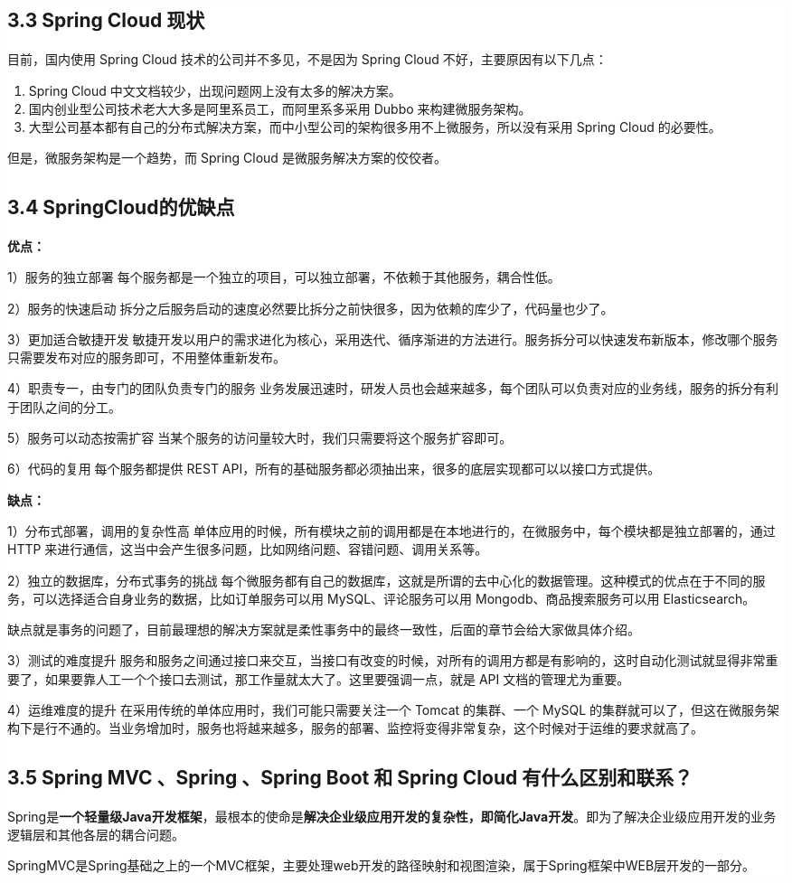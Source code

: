 ## 3.3 Spring Cloud 现状

目前，国内使用 Spring Cloud 技术的公司并不多见，不是因为 Spring Cloud 不好，主要原因有以下几点：

1. Spring Cloud 中文文档较少，出现问题网上没有太多的解决方案。
2. 国内创业型公司技术老大大多是阿里系员工，而阿里系多采用 Dubbo 来构建微服务架构。
3. 大型公司基本都有自己的分布式解决方案，而中小型公司的架构很多用不上微服务，所以没有采用 Spring Cloud 的必要性。

但是，微服务架构是一个趋势，而 Spring Cloud 是微服务解决方案的佼佼者。

## 3.4 SpringCloud的优缺点

**优点：**

1）服务的独立部署
每个服务都是一个独立的项目，可以独立部署，不依赖于其他服务，耦合性低。

2）服务的快速启动
拆分之后服务启动的速度必然要比拆分之前快很多，因为依赖的库少了，代码量也少了。

3）更加适合敏捷开发
敏捷开发以用户的需求进化为核心，采用迭代、循序渐进的方法进行。服务拆分可以快速发布新版本，修改哪个服务只需要发布对应的服务即可，不用整体重新发布。

4）职责专一，由专门的团队负责专门的服务
业务发展迅速时，研发人员也会越来越多，每个团队可以负责对应的业务线，服务的拆分有利于团队之间的分工。

5）服务可以动态按需扩容
当某个服务的访问量较大时，我们只需要将这个服务扩容即可。

6）代码的复用
每个服务都提供 REST API，所有的基础服务都必须抽出来，很多的底层实现都可以以接口方式提供。

**缺点：**

1）分布式部署，调用的复杂性高
单体应用的时候，所有模块之前的调用都是在本地进行的，在微服务中，每个模块都是独立部署的，通过 HTTP 来进行通信，这当中会产生很多问题，比如网络问题、容错问题、调用关系等。

2）独立的数据库，分布式事务的挑战
每个微服务都有自己的数据库，这就是所谓的去中心化的数据管理。这种模式的优点在于不同的服务，可以选择适合自身业务的数据，比如订单服务可以用 MySQL、评论服务可以用 Mongodb、商品搜索服务可以用 Elasticsearch。

缺点就是事务的问题了，目前最理想的解决方案就是柔性事务中的最终一致性，后面的章节会给大家做具体介绍。

3）测试的难度提升
服务和服务之间通过接口来交互，当接口有改变的时候，对所有的调用方都是有影响的，这时自动化测试就显得非常重要了，如果要靠人工一个个接口去测试，那工作量就太大了。这里要强调一点，就是 API 文档的管理尤为重要。

4）运维难度的提升
在采用传统的单体应用时，我们可能只需要关注一个 Tomcat 的集群、一个 MySQL 的集群就可以了，但这在微服务架构下是行不通的。当业务增加时，服务也将越来越多，服务的部署、监控将变得非常复杂，这个时候对于运维的要求就高了。

## 3.5 Spring MVC 、Spring 、Spring Boot 和 Spring Cloud 有什么区别和联系？

Spring是**一个轻量级Java开发框架**，最根本的使命是**解决企业级应用开发的复杂性，即简化Java开发**。即为了解决企业级应用开发的业务逻辑层和其他各层的耦合问题。

SpringMVC是Spring基础之上的一个MVC框架，主要处理web开发的路径映射和视图渲染，属于Spring框架中WEB层开发的一部分。
